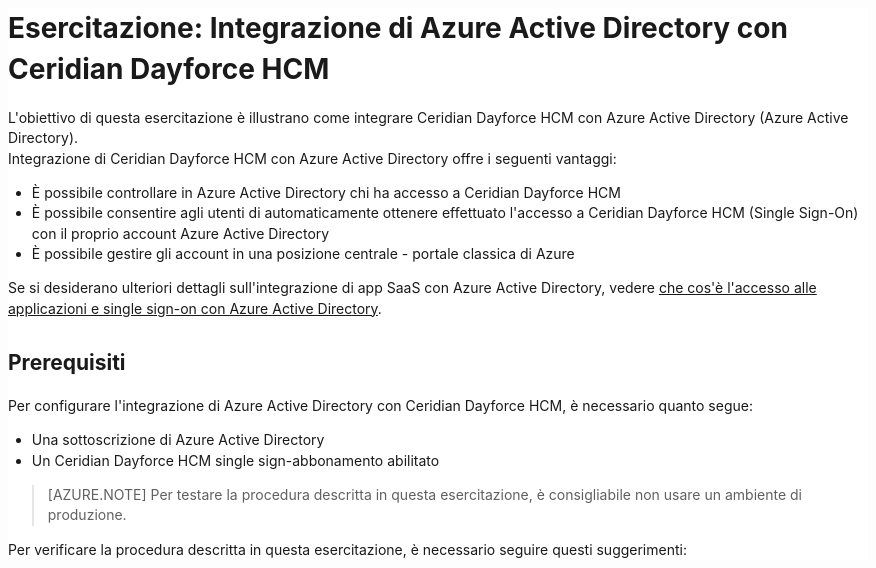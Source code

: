 <properties
    pageTitle="Esercitazione: Integrazione di Azure Active Directory con Ceridian Dayforce HCM | Microsoft Azure"
    description="Informazioni su come configurare single sign-on tra Azure Active Directory e Ceridian Dayforce HCM."
    services="active-directory"
    documentationCenter=""
    authors="jeevansd"
    manager="femila"
    editor=""/>

<tags
    ms.service="active-directory"
    ms.workload="identity"
    ms.tgt_pltfrm="na"
    ms.devlang="na"
    ms.topic="article"
    ms.date="09/01/2016"
    ms.author="jeedes"/>


# <a name="tutorial-azure-active-directory-integration-with-ceridian-dayforce-hcm"></a>Esercitazione: Integrazione di Azure Active Directory con Ceridian Dayforce HCM

L'obiettivo di questa esercitazione è illustrano come integrare Ceridian Dayforce HCM con Azure Active Directory (Azure Active Directory).  
Integrazione di Ceridian Dayforce HCM con Azure Active Directory offre i seguenti vantaggi:

- È possibile controllare in Azure Active Directory chi ha accesso a Ceridian Dayforce HCM
- È possibile consentire agli utenti di automaticamente ottenere effettuato l'accesso a Ceridian Dayforce HCM (Single Sign-On) con il proprio account Azure Active Directory
- È possibile gestire gli account in una posizione centrale - portale classica di Azure


Se si desiderano ulteriori dettagli sull'integrazione di app SaaS con Azure Active Directory, vedere [che cos'è l'accesso alle applicazioni e single sign-on con Azure Active Directory](active-directory-appssoaccess-whatis.md).

## <a name="prerequisites"></a>Prerequisiti

Per configurare l'integrazione di Azure Active Directory con Ceridian Dayforce HCM, è necessario quanto segue:

- Una sottoscrizione di Azure Active Directory
- Un Ceridian Dayforce HCM single sign-abbonamento abilitato


> [AZURE.NOTE] Per testare la procedura descritta in questa esercitazione, è consigliabile non usare un ambiente di produzione.


Per verificare la procedura descritta in questa esercitazione, è necessario seguire questi suggerimenti:


[1]: ./media/active-directory-saas-ceridiandayforcehcm-tutorial/tutorial_general_01.png
[2]: ./media/active-directory-saas-ceridiandayforcehcm-tutorial/tutorial_general_02.png
[3]: ./media/active-directory-saas-ceridiandayforcehcm-tutorial/tutorial_general_03.png
[4]: ./media/active-directory-saas-ceridiandayforcehcm-tutorial/tutorial_general_04.png
[6]: ./media/active-directory-saas-ceridiandayforcehcm-tutorial/tutorial_general_05.png
[10]: ./media/active-directory-saas-ceridiandayforcehcm-tutorial/tutorial_general_06.png
[11]: ./media/active-directory-saas-ceridiandayforcehcm-tutorial/tutorial_general_07.png
[20]: ./media/active-directory-saas-ceridiandayforcehcm-tutorial/tutorial_general_100.png
[200]: ./media/active-directory-saas-ceridiandayforcehcm-tutorial/tutorial_general_200.png
[201]: ./media/active-directory-saas-ceridiandayforcehcm-tutorial/tutorial_general_201.png
[203]: ./media/active-directory-saas-ceridiandayforcehcm-tutorial/tutorial_general_203.png
[204]: ./media/active-directory-saas-ceridiandayforcehcm-tutorial/tutorial_general_204.png
[205]: ./media/active-directory-saas-ceridiandayforcehcm-tutorial/tutorial_general_205.png